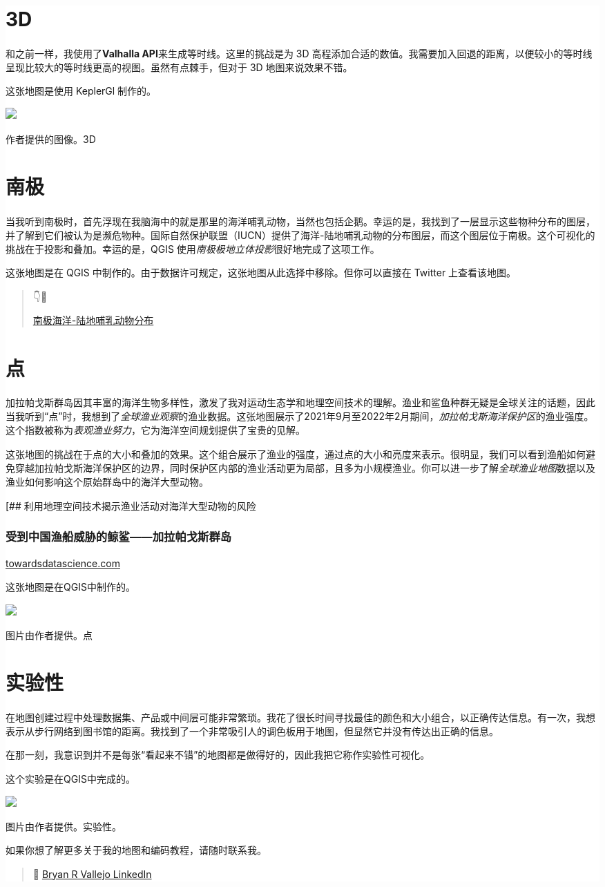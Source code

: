 # 3D

和之前一样，我使用了**Valhalla API**来生成等时线。这里的挑战是为 3D 高程添加合适的数值。我需要加入回退的距离，以便较小的等时线呈现比较大的等时线更高的视图。虽然有点棘手，但对于 3D 地图来说效果不错。

这张地图是使用 KeplerGl 制作的。

![](../Images/0c259cac77a0dbe1e839f4cc266016a0.png)

作者提供的图像。3D

# 南极

当我听到南极时，首先浮现在我脑海中的就是那里的海洋哺乳动物，当然也包括企鹅。幸运的是，我找到了一层显示这些物种分布的图层，并了解到它们被认为是濒危物种。国际自然保护联盟（IUCN）提供了海洋-陆地哺乳动物的分布图层，而这个图层位于南极。这个可视化的挑战在于投影和叠加。幸运的是，QGIS 使用*南极极地立体投影*很好地完成了这项工作。

这张地图是在 QGIS 中制作的。由于数据许可规定，这张地图从此选择中移除。但你可以直接在 Twitter 上查看该地图。

> 👇🦭
> 
> [南极海洋-陆地哺乳动物分布](https://x.com/BryanRVallejo/status/1728315080255631463)

# 点

加拉帕戈斯群岛因其丰富的海洋生物多样性，激发了我对运动生态学和地理空间技术的理解。渔业和鲨鱼种群无疑是全球关注的话题，因此当我听到“点”时，我想到了*全球渔业观察*的渔业数据。这张地图展示了2021年9月至2022年2月期间，*加拉帕戈斯海洋保护区*的渔业强度。这个指数被称为*表观渔业努力*，它为海洋空间规划提供了宝贵的见解。

这张地图的挑战在于点的大小和叠加的效果。这个组合展示了渔业的强度，通过点的大小和亮度来表示。很明显，我们可以看到渔船如何避免穿越加拉帕戈斯海洋保护区的边界，同时保护区内部的渔业活动更为局部，且多为小规模渔业。你可以进一步了解*全球渔业地图*数据以及渔业如何影响这个原始群岛中的海洋大型动物。

[](/unveiling-fishing-activity-risk-to-marine-megafauna-with-geospatial-technologies-48505e44d5e1?source=post_page-----20a700d970e1--------------------------------) [## 利用地理空间技术揭示渔业活动对海洋大型动物的风险

### 受到中国渔船威胁的鲸鲨——加拉帕戈斯群岛

[towardsdatascience.com](/unveiling-fishing-activity-risk-to-marine-megafauna-with-geospatial-technologies-48505e44d5e1?source=post_page-----20a700d970e1--------------------------------)

这张地图是在QGIS中制作的。

![](../Images/b33bf12e3f812e61fe87fda18d9b2268.png)

图片由作者提供。点

# 实验性

在地图创建过程中处理数据集、产品或中间层可能非常繁琐。我花了很长时间寻找最佳的颜色和大小组合，以正确传达信息。有一次，我想表示从步行网络到图书馆的距离。我找到了一个非常吸引人的调色板用于地图，但显然它并没有传达出正确的信息。

在那一刻，我意识到并不是每张“看起来不错”的地图都是做得好的，因此我把它称作实验性可视化。

这个实验是在QGIS中完成的。

![](../Images/33abcc1bf1ab12d5afcc2a920e452ea2.png)

图片由作者提供。实验性。

如果你想了解更多关于我的地图和编码教程，请随时联系我。

> 💼 [Bryan R Vallejo LinkedIn](https://www.linkedin.com/in/bryanrvallejo/)
